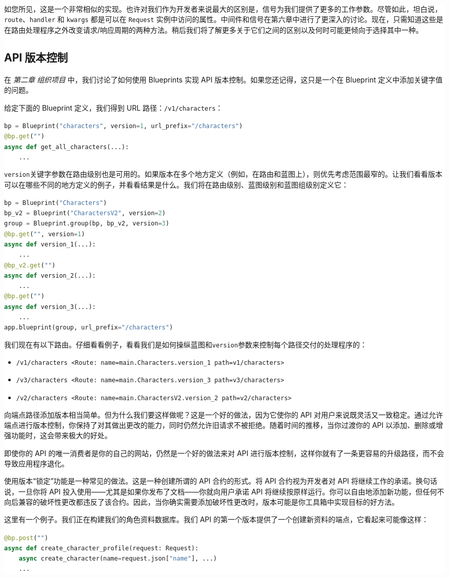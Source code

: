 如您所见，这是一个非常相似的实现。也许对我们作为开发者来说最大的区别是，信号为我们提供了更多的工作参数。尽管如此，坦白说，`route`、`handler` 和 `kwargs` 都是可以在 `Request` 实例中访问的属性。中间件和信号在第六章中进行了更深入的讨论。现在，只需知道这些是在路由处理程序之外改变请求/响应周期的两种方法。稍后我们将了解更多关于它们之间的区别以及何时可能更倾向于选择其中一种。

## API 版本控制

在 *第二章* *组织项目* 中，我们讨论了如何使用 Blueprints 实现 API 版本控制。如果您还记得，这只是一个在 Blueprint 定义中添加关键字值的问题。

给定下面的 Blueprint 定义，我们得到 URL 路径：`/v1/characters`：

```py
bp = Blueprint("characters", version=1, url_prefix="/characters")
@bp.get("")
async def get_all_characters(...):
    ...
```

`version`关键字参数在路由级别也是可用的。如果版本在多个地方定义（例如，在路由和蓝图上），则优先考虑范围最窄的。让我们看看版本可以在哪些不同的地方定义的例子，并看看结果是什么。我们将在路由级别、蓝图级别和蓝图组级别定义它：

```py
bp = Blueprint("Characters")
bp_v2 = Blueprint("CharactersV2", version=2)
group = Blueprint.group(bp, bp_v2, version=3)
@bp.get("", version=1)
async def version_1(...):
    ...
@bp_v2.get("")
async def version_2(...):
    ...
@bp.get("")
async def version_3(...):
    ...
app.blueprint(group, url_prefix="/characters")
```

我们现在有以下路由。仔细看看例子，看看我们是如何操纵蓝图和`version`参数来控制每个路径交付的处理程序的：

+   `/v1/characters <Route: name=main.Characters.version_1 path=v1/characters>`

+   `/v3/characters <Route: name=main.Characters.version_3 path=v3/characters>`

+   `/v2/characters <Route: name=main.CharactersV2.version_2 path=v2/characters>`

向端点路径添加版本相当简单。但为什么我们要这样做呢？这是一个好的做法，因为它使你的 API 对用户来说既灵活又一致稳定。通过允许端点进行版本控制，你保持了对其做出更改的能力，同时仍然允许旧请求不被拒绝。随着时间的推移，当你过渡你的 API 以添加、删除或增强功能时，这会带来极大的好处。

即使你的 API 的唯一消费者是你的自己的网站，仍然是一个好的做法来对 API 进行版本控制，这样你就有了一条更容易的升级路径，而不会导致应用程序退化。

使用版本“锁定”功能是一种常见的做法。这是一种创建所谓的 API 合约的形式。将 API 合约视为开发者对 API 将继续工作的承诺。换句话说，一旦你将 API 投入使用——尤其是如果你发布了文档——你就向用户承诺 API 将继续按原样运行。你可以自由地添加新功能，但任何不向后兼容的破坏性更改都违反了该合约。因此，当你确实需要添加破坏性更改时，版本可能是你工具箱中实现目标的好方法。

这里有一个例子。我们正在构建我们的角色资料数据库。我们 API 的第一个版本提供了一个创建新资料的端点，它看起来可能像这样：

```py
@bp.post("")
async def create_character_profile(request: Request):
    async create_character(name=request.json["name"], ...)
    ...
```
